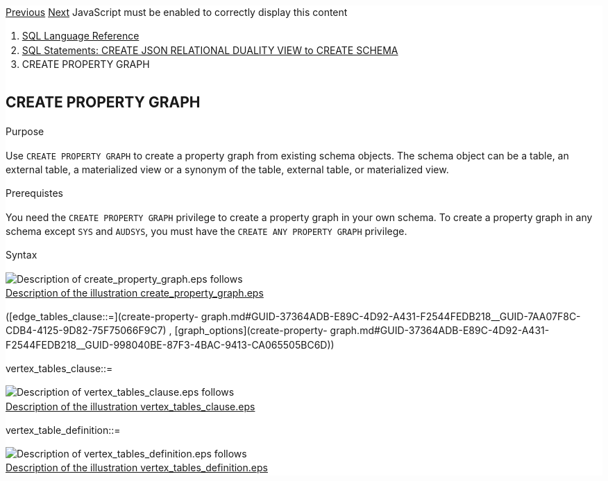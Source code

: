 [Previous](CREATE-PROFILE.md) [Next](CREATE-RESTORE-POINT.md) JavaScript
must be enabled to correctly display this content

  1. [SQL Language Reference ](index.md)
  2. [ SQL Statements: CREATE JSON RELATIONAL DUALITY VIEW to CREATE SCHEMA](SQL-Statements-CREATE-LIBRARY-to-CREATE-SCHEMA.md)
  3. CREATE PROPERTY GRAPH

## CREATE PROPERTY GRAPH

Purpose

Use `CREATE PROPERTY GRAPH` to create a property graph from existing schema
objects. The schema object can be a table, an external table, a materialized
view or a synonym of the table, external table, or materialized view.

Prerequistes

You need the `CREATE PROPERTY GRAPH` privilege to create a property graph in
your own schema. To create a property graph in any schema except `SYS` and
`AUDSYS`, you must have the `CREATE ANY PROPERTY GRAPH` privilege.

Syntax

  

![Description of create_property_graph.eps
follows](https://docs.oracle.com/en/database/oracle/oracle-database/23/sqlrf/img/create_property_graph.gif)  
[Description of the illustration
create_property_graph.eps](img_text/create_property_graph.md)

  

([edge_tables_clause::=](create-property-
graph.md#GUID-37364ADB-E89C-4D92-A431-F2544FEDB218__GUID-7AA07F8C-CDB4-4125-9D82-75F75066F9C7)
, [graph_options](create-property-
graph.md#GUID-37364ADB-E89C-4D92-A431-F2544FEDB218__GUID-998040BE-87F3-4BAC-9413-CA065505BC6D))

vertex_tables_clause::=

  

![Description of vertex_tables_clause.eps
follows](https://docs.oracle.com/en/database/oracle/oracle-database/23/sqlrf/img/vertex_tables_clause.gif)  
[Description of the illustration
vertex_tables_clause.eps](img_text/vertex_tables_clause.md)

  

vertex_table_definition::=

  

![Description of vertex_tables_definition.eps
follows](https://docs.oracle.com/en/database/oracle/oracle-database/23/sqlrf/img/vertex_tables_definition.gif)  
[Description of the illustration
vertex_tables_definition.eps](img_text/vertex_tables_definition.md)
